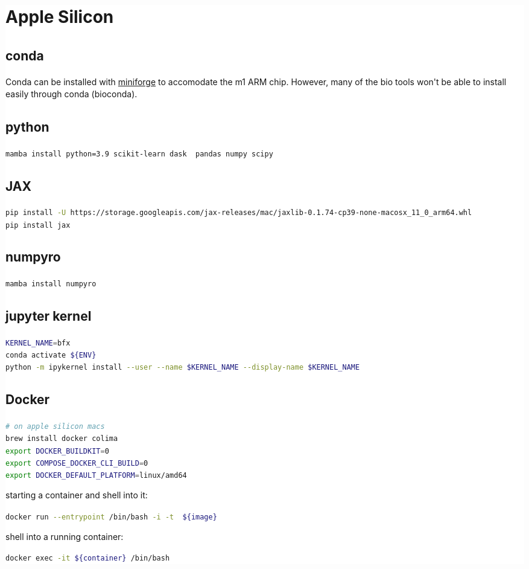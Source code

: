 <h1 id='Apple'> Apple Silicon </h1>

## conda

Conda can be installed with [miniforge](https://github.com/conda-forge/miniforge/releases) to accomodate the m1 ARM chip. However, many of the bio tools won't be able to install easily through conda (bioconda).

## python

```bash
mamba install python=3.9 scikit-learn dask  pandas numpy scipy
```

## JAX

```bash
pip install -U https://storage.googleapis.com/jax-releases/mac/jaxlib-0.1.74-cp39-none-macosx_11_0_arm64.whl
pip install jax
```

## numpyro

```bash
mamba install numpyro
```

## jupyter kernel

```bash
KERNEL_NAME=bfx
conda activate ${ENV}
python -m ipykernel install --user --name $KERNEL_NAME --display-name $KERNEL_NAME
```

<h2 id='docker'> Docker </h2>

```bash
# on apple silicon macs
brew install docker colima
export DOCKER_BUILDKIT=0
export COMPOSE_DOCKER_CLI_BUILD=0
export DOCKER_DEFAULT_PLATFORM=linux/amd64
```

starting a container and shell into it:

```bash
docker run --entrypoint /bin/bash -i -t  ${image}
```

shell into a running container:

```bash
docker exec -it ${container} /bin/bash
```
